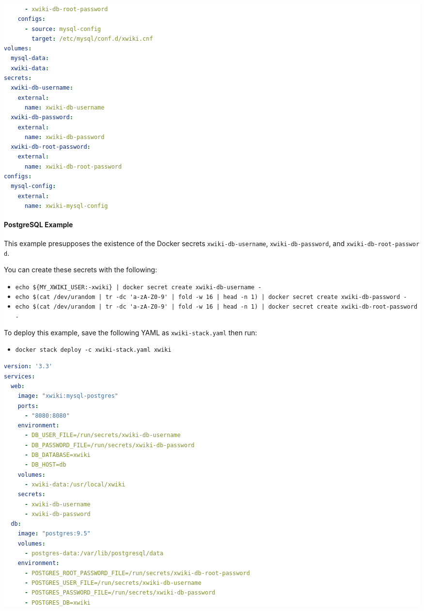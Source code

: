 ```yaml
      - xwiki-db-root-password
    configs: 
      - source: mysql-config
        target: /etc/mysql/conf.d/xwiki.cnf
volumes:
  mysql-data:
  xwiki-data:
secrets:
  xwiki-db-username:
    external:
      name: xwiki-db-username
  xwiki-db-password:
    external:
      name: xwiki-db-password
  xwiki-db-root-password:
    external:
      name: xwiki-db-root-password
configs:
  mysql-config:
    external:
      name: xwiki-mysql-config
```

#### PostgreSQL Example

This example presupposes the existence of the Docker secrets `xwiki-db-username`, `xwiki-db-password`, and `xwiki-db-root-password`.

You can create these secrets with the following:

-	`echo ${MY_XWIKI_USER:-xwiki} | docker secret create xwiki-db-username -`
-	`echo $(cat /dev/urandom | tr -dc 'a-zA-Z0-9' | fold -w 16 | head -n 1) | docker secret create xwiki-db-password -`
-	`echo $(cat /dev/urandom | tr -dc 'a-zA-Z0-9' | fold -w 16 | head -n 1) | docker secret create xwiki-db-root-password -`

To deploy this example, save the following YAML as `xwiki-stack.yaml` then run:

-	`docker stack deploy -c xwiki-stack.yaml xwiki`

```yaml
version: '3.3'
services:
  web:
    image: "xwiki:mysql-postgres"
    ports:
      - "8080:8080"
    environment:
      - DB_USER_FILE=/run/secrets/xwiki-db-username
      - DB_PASSWORD_FILE=/run/secrets/xwiki-db-password
      - DB_DATABASE=xwiki
      - DB_HOST=db
    volumes:
      - xwiki-data:/usr/local/xwiki
    secrets:
      - xwiki-db-username
      - xwiki-db-password
  db:
    image: "postgres:9.5"
    volumes:
      - postgres-data:/var/lib/postgresql/data
    environment:
      - POSTGRES_ROOT_PASSWORD_FILE=/run/secrets/xwiki-db-root-password
      - POSTGRES_USER_FILE=/run/secrets/xwiki-db-username
      - POSTGRES_PASSWORD_FILE=/run/secrets/xwiki-db-password
      - POSTGRES_DB=xwiki
```